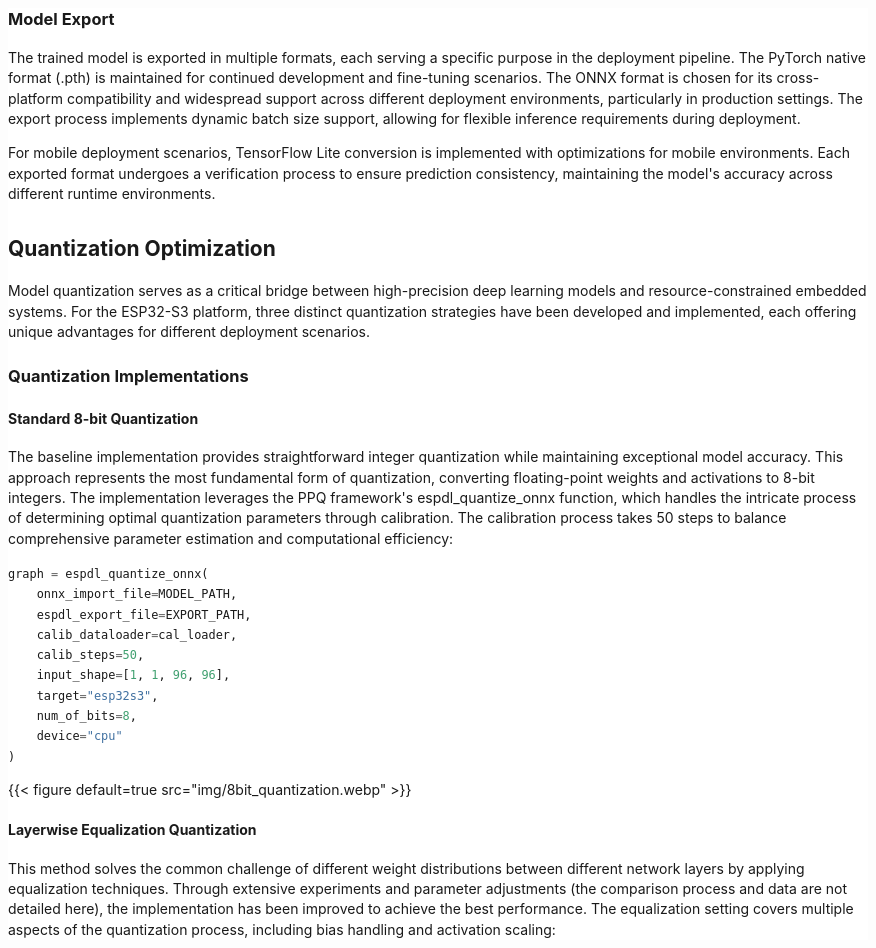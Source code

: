 ### Model Export

The trained model is exported in multiple formats, each serving a specific purpose in the deployment pipeline. The PyTorch native format (.pth) is maintained for continued development and fine-tuning scenarios. The ONNX format is chosen for its cross-platform compatibility and widespread support across different deployment environments, particularly in production settings. The export process implements dynamic batch size support, allowing for flexible inference requirements during deployment.

For mobile deployment scenarios, TensorFlow Lite conversion is implemented with optimizations for mobile environments. Each exported format undergoes a verification process to ensure prediction consistency, maintaining the model's accuracy across different runtime environments.

## Quantization Optimization

Model quantization serves as a critical bridge between high-precision deep learning models and resource-constrained embedded systems. For the ESP32-S3 platform, three distinct quantization strategies have been developed and implemented, each offering unique advantages for different deployment scenarios.

### Quantization Implementations

#### Standard 8-bit Quantization

The baseline implementation provides straightforward integer quantization while maintaining exceptional model accuracy. This approach represents the most fundamental form of quantization, converting floating-point weights and activations to 8-bit integers. The implementation leverages the PPQ framework's espdl_quantize_onnx function, which handles the intricate process of determining optimal quantization parameters through calibration. The calibration process takes 50 steps to balance comprehensive parameter estimation and computational efficiency:

```python
graph = espdl_quantize_onnx(
    onnx_import_file=MODEL_PATH,
    espdl_export_file=EXPORT_PATH,
    calib_dataloader=cal_loader,
    calib_steps=50,
    input_shape=[1, 1, 96, 96],
    target="esp32s3",
    num_of_bits=8,
    device="cpu"
)
```

{{< figure
    default=true
    src="img/8bit_quantization.webp"
    >}}

#### Layerwise Equalization Quantization

This method solves the common challenge of different weight distributions between different network layers by applying equalization techniques. Through extensive experiments and parameter adjustments (the comparison process and data are not detailed here), the implementation has been improved to achieve the best performance. The equalization setting covers multiple aspects of the quantization process, including bias handling and activation scaling:
